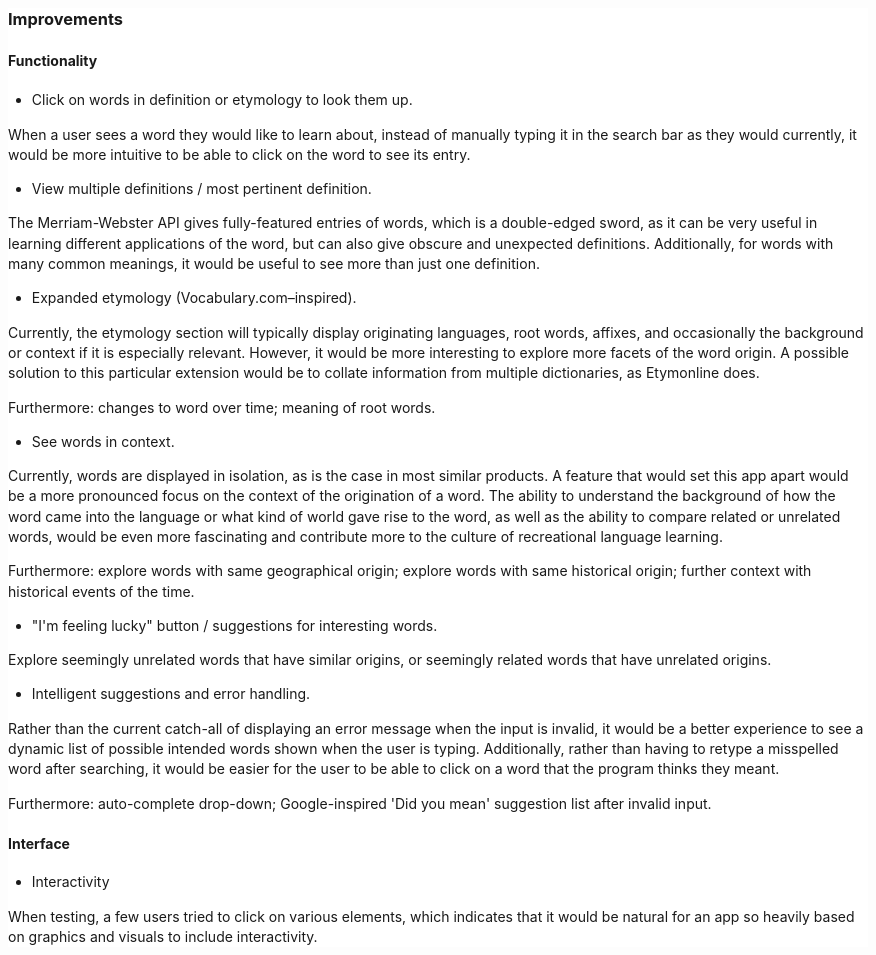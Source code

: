 ### Improvements

#### Functionality

* Click on words in definition or etymology to look them up.
        
When a user sees a word they would like to learn about, instead of manually typing it in the search bar as they would currently, it would be more intuitive to be able to click on the word to see its entry.

* View multiple definitions / most pertinent definition.
        
The Merriam-Webster API gives fully-featured entries of words, which is a double-edged sword, as it can be very useful in learning different applications of the word, but can also give obscure and unexpected definitions. Additionally, for words with many common meanings, it would be useful to see more than just one definition.

* Expanded etymology (Vocabulary.com&ndash;inspired).
        
Currently, the etymology section will typically display originating languages, root words, affixes, and occasionally the background or context if it is especially relevant. However, it would be more interesting to explore more facets of the word origin. A possible solution to this particular extension would be to collate information from multiple dictionaries, as Etymonline does.

Furthermore: changes to word over time; meaning of root words.

* See words in context.
        
Currently, words are displayed in isolation, as is the case in most similar products. A feature that would set this app apart would be a more pronounced focus on the context of the origination of a word. The ability to understand the background of how the word came into the language or what kind of world gave rise to the word, as well as the ability to compare related or unrelated words, would be even more fascinating and contribute more to the culture of recreational language learning.

Furthermore: explore words with same geographical origin; explore words with same historical origin; further context with historical events of the time.

* "I'm feeling lucky" button / suggestions for interesting words.
        
Explore seemingly unrelated words that have similar origins, or seemingly related words that have unrelated origins.

* Intelligent suggestions and error handling.
        
Rather than the current catch-all of displaying an error message when the input is invalid, it would be a better experience to see a dynamic list of possible intended words shown when the user is typing. Additionally, rather than having to retype a misspelled word after searching, it would be easier for the user to be able to click on a word that the program thinks they meant.

Furthermore: auto-complete drop-down; Google-inspired 'Did you mean' suggestion list after invalid input.

#### Interface

* Interactivity
        
When testing, a few users tried to click on various elements, which indicates that it would be natural for an app so heavily based on graphics and visuals to include interactivity.
